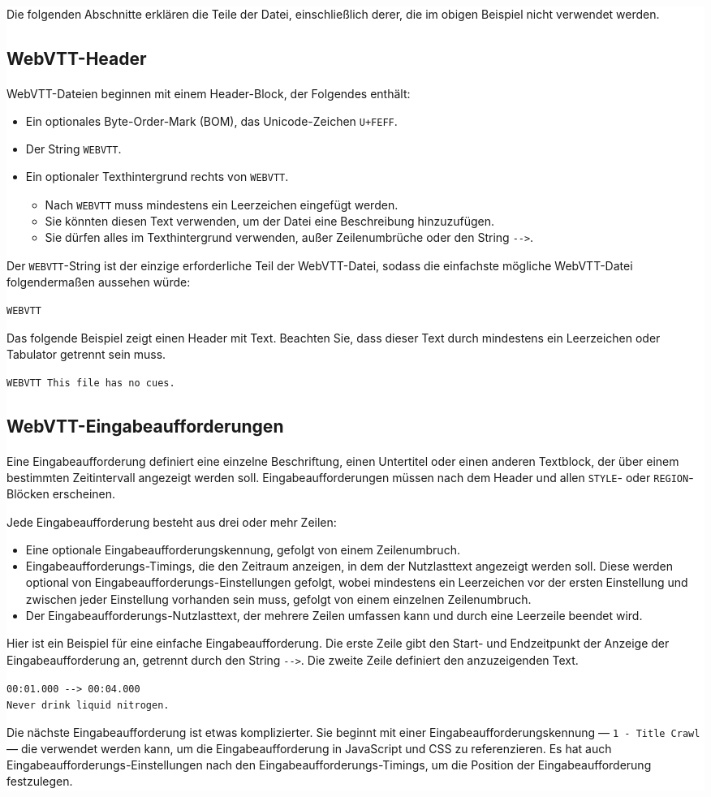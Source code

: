 Die folgenden Abschnitte erklären die Teile der Datei, einschließlich derer, die im obigen Beispiel nicht verwendet werden.

## WebVTT-Header

WebVTT-Dateien beginnen mit einem Header-Block, der Folgendes enthält:

- Ein optionales Byte-Order-Mark (BOM), das Unicode-Zeichen `U+FEFF`.
- Der String `WEBVTT`.
- Ein optionaler Texthintergrund rechts von `WEBVTT`.

  - Nach `WEBVTT` muss mindestens ein Leerzeichen eingefügt werden.
  - Sie könnten diesen Text verwenden, um der Datei eine Beschreibung hinzuzufügen.
  - Sie dürfen alles im Texthintergrund verwenden, außer Zeilenumbrüche oder den String `-->`.

Der `WEBVTT`-String ist der einzige erforderliche Teil der WebVTT-Datei, sodass die einfachste mögliche WebVTT-Datei folgendermaßen aussehen würde:

```plain
WEBVTT
```

Das folgende Beispiel zeigt einen Header mit Text. Beachten Sie, dass dieser Text durch mindestens ein Leerzeichen oder Tabulator getrennt sein muss.

```plain
WEBVTT This file has no cues.
```

## WebVTT-Eingabeaufforderungen

Eine Eingabeaufforderung definiert eine einzelne Beschriftung, einen Untertitel oder einen anderen Textblock, der über einem bestimmten Zeitintervall angezeigt werden soll. Eingabeaufforderungen müssen nach dem Header und allen `STYLE`- oder `REGION`-Blöcken erscheinen.

Jede Eingabeaufforderung besteht aus drei oder mehr Zeilen:

- Eine optionale Eingabeaufforderungskennung, gefolgt von einem Zeilenumbruch.
- Eingabeaufforderungs-Timings, die den Zeitraum anzeigen, in dem der Nutzlasttext angezeigt werden soll. Diese werden optional von Eingabeaufforderungs-Einstellungen gefolgt, wobei mindestens ein Leerzeichen vor der ersten Einstellung und zwischen jeder Einstellung vorhanden sein muss, gefolgt von einem einzelnen Zeilenumbruch.
- Der Eingabeaufforderungs-Nutzlasttext, der mehrere Zeilen umfassen kann und durch eine Leerzeile beendet wird.

Hier ist ein Beispiel für eine einfache Eingabeaufforderung. Die erste Zeile gibt den Start- und Endzeitpunkt der Anzeige der Eingabeaufforderung an, getrennt durch den String `-->`. Die zweite Zeile definiert den anzuzeigenden Text.

```plain
00:01.000 --> 00:04.000
Never drink liquid nitrogen.
```

Die nächste Eingabeaufforderung ist etwas komplizierter. Sie beginnt mit einer Eingabeaufforderungskennung — `1 - Title Crawl` — die verwendet werden kann, um die Eingabeaufforderung in JavaScript und CSS zu referenzieren. Es hat auch Eingabeaufforderungs-Einstellungen nach den Eingabeaufforderungs-Timings, um die Position der Eingabeaufforderung festzulegen.

